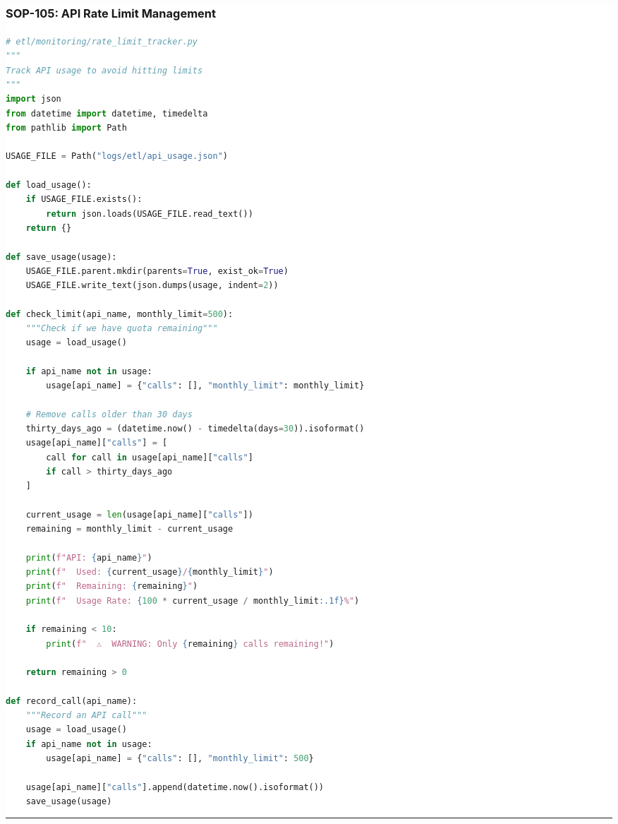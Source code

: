 ```bash
```

### SOP-105: API Rate Limit Management
```python
# etl/monitoring/rate_limit_tracker.py
"""
Track API usage to avoid hitting limits
"""
import json
from datetime import datetime, timedelta
from pathlib import Path

USAGE_FILE = Path("logs/etl/api_usage.json")

def load_usage():
    if USAGE_FILE.exists():
        return json.loads(USAGE_FILE.read_text())
    return {}

def save_usage(usage):
    USAGE_FILE.parent.mkdir(parents=True, exist_ok=True)
    USAGE_FILE.write_text(json.dumps(usage, indent=2))

def check_limit(api_name, monthly_limit=500):
    """Check if we have quota remaining"""
    usage = load_usage()
    
    if api_name not in usage:
        usage[api_name] = {"calls": [], "monthly_limit": monthly_limit}
    
    # Remove calls older than 30 days
    thirty_days_ago = (datetime.now() - timedelta(days=30)).isoformat()
    usage[api_name]["calls"] = [
        call for call in usage[api_name]["calls"] 
        if call > thirty_days_ago
    ]
    
    current_usage = len(usage[api_name]["calls"])
    remaining = monthly_limit - current_usage
    
    print(f"API: {api_name}")
    print(f"  Used: {current_usage}/{monthly_limit}")
    print(f"  Remaining: {remaining}")
    print(f"  Usage Rate: {100 * current_usage / monthly_limit:.1f}%")
    
    if remaining < 10:
        print(f"  ⚠️  WARNING: Only {remaining} calls remaining!")
    
    return remaining > 0

def record_call(api_name):
    """Record an API call"""
    usage = load_usage()
    if api_name not in usage:
        usage[api_name] = {"calls": [], "monthly_limit": 500}
    
    usage[api_name]["calls"].append(datetime.now().isoformat())
    save_usage(usage)
```

---